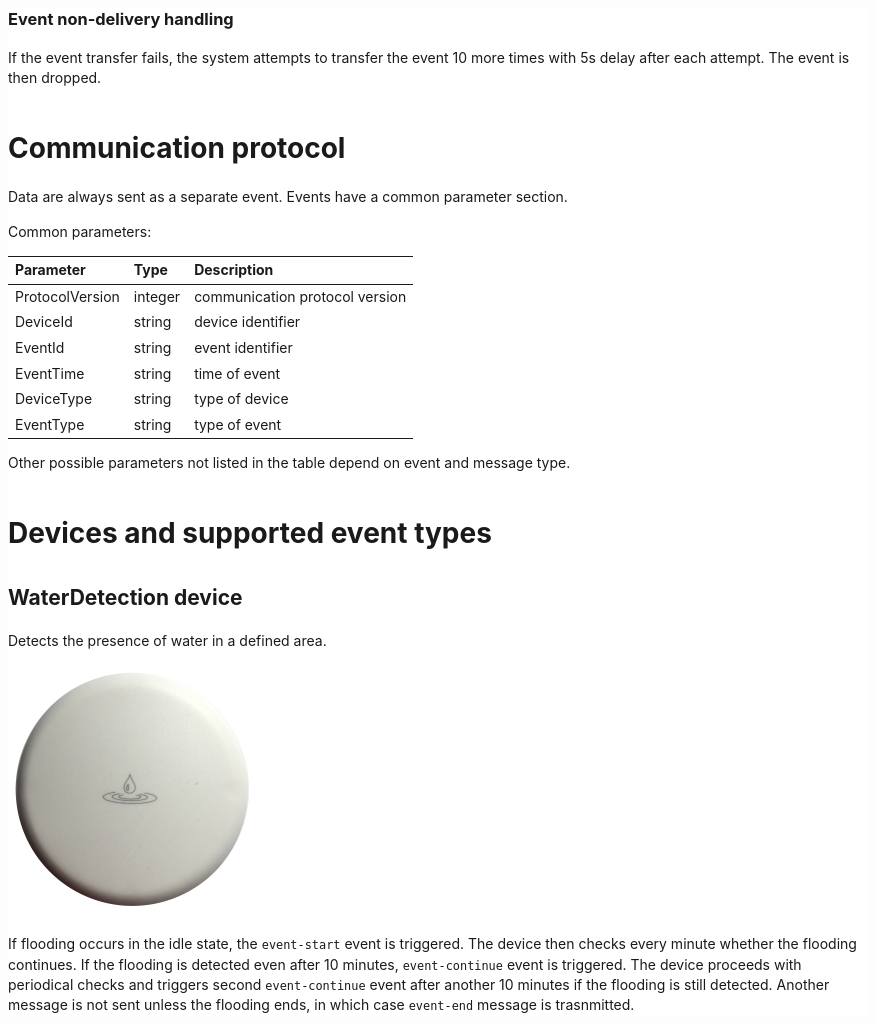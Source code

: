 ### Event non-delivery handling
 If the event transfer fails, the system attempts to transfer the event 10 more times with 5s delay after each attempt. The event is then dropped.

# Communication protocol
Data are always sent as a separate event. Events have a common parameter section.

Common parameters:

| Parameter       | Type    | Description                    |
|:----------------|:--------|:-------------------------------|
| ProtocolVersion | integer | communication protocol version |
| DeviceId        | string  | device identifier              |
| EventId         | string  | event identifier               |
| EventTime       | string  | time of event                  |
| DeviceType      | string  | type of device                 |
| EventType       | string  | type of event                  |

Other possible parameters not listed in the table depend on event and message type.

# Devices and supported event types

## WaterDetection device
Detects the presence of water in a defined area.

![WaterDetection](images/devices/waterdetection.png)

If flooding occurs in the idle state, the `event-start` event is triggered. The device then checks every minute whether the flooding continues. If the flooding is detected even after 10 minutes, `event-continue` event is triggered. The device proceeds with periodical checks and triggers second `event-continue` event after another 10 minutes if the flooding is still detected. Another message is not sent unless the flooding ends, in which case `event-end` message is trasnmitted.
